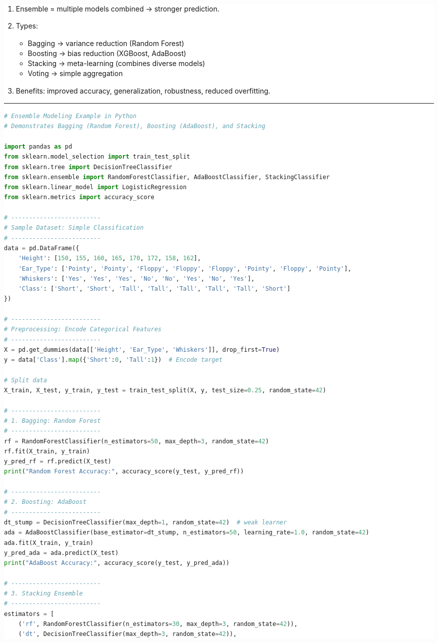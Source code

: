1. Ensemble = multiple models combined → stronger prediction.
2. Types:

   * Bagging → variance reduction (Random Forest)
   * Boosting → bias reduction (XGBoost, AdaBoost)
   * Stacking → meta-learning (combines diverse models)
   * Voting → simple aggregation
3. Benefits: improved accuracy, generalization, robustness, reduced overfitting.

---
```python
# Ensemble Modeling Example in Python
# Demonstrates Bagging (Random Forest), Boosting (AdaBoost), and Stacking

import pandas as pd
from sklearn.model_selection import train_test_split
from sklearn.tree import DecisionTreeClassifier
from sklearn.ensemble import RandomForestClassifier, AdaBoostClassifier, StackingClassifier
from sklearn.linear_model import LogisticRegression
from sklearn.metrics import accuracy_score

# -------------------------
# Sample Dataset: Simple Classification
# -------------------------
data = pd.DataFrame({
    'Height': [150, 155, 160, 165, 170, 172, 158, 162],
    'Ear_Type': ['Pointy', 'Pointy', 'Floppy', 'Floppy', 'Floppy', 'Pointy', 'Floppy', 'Pointy'],
    'Whiskers': ['Yes', 'Yes', 'Yes', 'No', 'No', 'Yes', 'No', 'Yes'],
    'Class': ['Short', 'Short', 'Tall', 'Tall', 'Tall', 'Tall', 'Tall', 'Short']
})

# -------------------------
# Preprocessing: Encode Categorical Features
# -------------------------
X = pd.get_dummies(data[['Height', 'Ear_Type', 'Whiskers']], drop_first=True)
y = data['Class'].map({'Short':0, 'Tall':1})  # Encode target

# Split data
X_train, X_test, y_train, y_test = train_test_split(X, y, test_size=0.25, random_state=42)

# -------------------------
# 1. Bagging: Random Forest
# -------------------------
rf = RandomForestClassifier(n_estimators=50, max_depth=3, random_state=42)
rf.fit(X_train, y_train)
y_pred_rf = rf.predict(X_test)
print("Random Forest Accuracy:", accuracy_score(y_test, y_pred_rf))

# -------------------------
# 2. Boosting: AdaBoost
# -------------------------
dt_stump = DecisionTreeClassifier(max_depth=1, random_state=42)  # weak learner
ada = AdaBoostClassifier(base_estimator=dt_stump, n_estimators=50, learning_rate=1.0, random_state=42)
ada.fit(X_train, y_train)
y_pred_ada = ada.predict(X_test)
print("AdaBoost Accuracy:", accuracy_score(y_test, y_pred_ada))

# -------------------------
# 3. Stacking Ensemble
# -------------------------
estimators = [
    ('rf', RandomForestClassifier(n_estimators=30, max_depth=3, random_state=42)),
    ('dt', DecisionTreeClassifier(max_depth=3, random_state=42)),
```